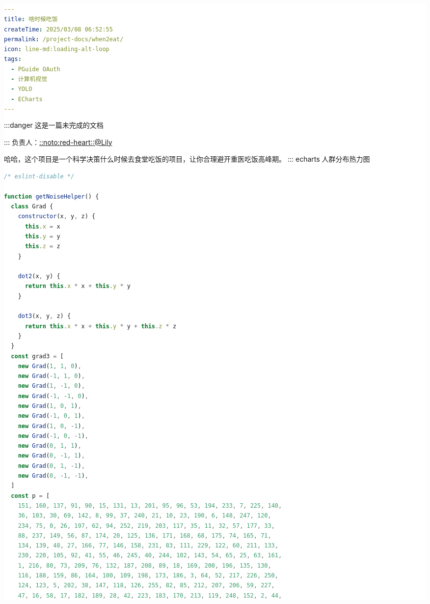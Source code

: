 ```yaml
---
title: 啥时候吃饭
createTime: 2025/03/08 06:52:55
permalink: /project-docs/when2eat/
icon: line-md:loading-alt-loop
tags:
  - PGuide OAuth
  - 计算机视觉
  - YOLO
  - ECharts
---
```

:::danger 这是一篇未完成的文档

:::
负责人：[::noto:red-heart::@Lily](/friends/persons/)

哈哈，这个项目是一个科学决策什么时候去食堂吃饭的项目，让你合理避开重医吃饭高峰期。
::: echarts 人群分布热力图
```js
/* eslint-disable */

function getNoiseHelper() {
  class Grad {
    constructor(x, y, z) {
      this.x = x
      this.y = y
      this.z = z
    }

    dot2(x, y) {
      return this.x * x + this.y * y
    }

    dot3(x, y, z) {
      return this.x * x + this.y * y + this.z * z
    }
  }
  const grad3 = [
    new Grad(1, 1, 0),
    new Grad(-1, 1, 0),
    new Grad(1, -1, 0),
    new Grad(-1, -1, 0),
    new Grad(1, 0, 1),
    new Grad(-1, 0, 1),
    new Grad(1, 0, -1),
    new Grad(-1, 0, -1),
    new Grad(0, 1, 1),
    new Grad(0, -1, 1),
    new Grad(0, 1, -1),
    new Grad(0, -1, -1),
  ]
  const p = [
    151, 160, 137, 91, 90, 15, 131, 13, 201, 95, 96, 53, 194, 233, 7, 225, 140,
    36, 103, 30, 69, 142, 8, 99, 37, 240, 21, 10, 23, 190, 6, 148, 247, 120,
    234, 75, 0, 26, 197, 62, 94, 252, 219, 203, 117, 35, 11, 32, 57, 177, 33,
    88, 237, 149, 56, 87, 174, 20, 125, 136, 171, 168, 68, 175, 74, 165, 71,
    134, 139, 48, 27, 166, 77, 146, 158, 231, 83, 111, 229, 122, 60, 211, 133,
    230, 220, 105, 92, 41, 55, 46, 245, 40, 244, 102, 143, 54, 65, 25, 63, 161,
    1, 216, 80, 73, 209, 76, 132, 187, 208, 89, 18, 169, 200, 196, 135, 130,
    116, 188, 159, 86, 164, 100, 109, 198, 173, 186, 3, 64, 52, 217, 226, 250,
    124, 123, 5, 202, 38, 147, 118, 126, 255, 82, 85, 212, 207, 206, 59, 227,
    47, 16, 58, 17, 182, 189, 28, 42, 223, 183, 170, 213, 119, 248, 152, 2, 44,
```